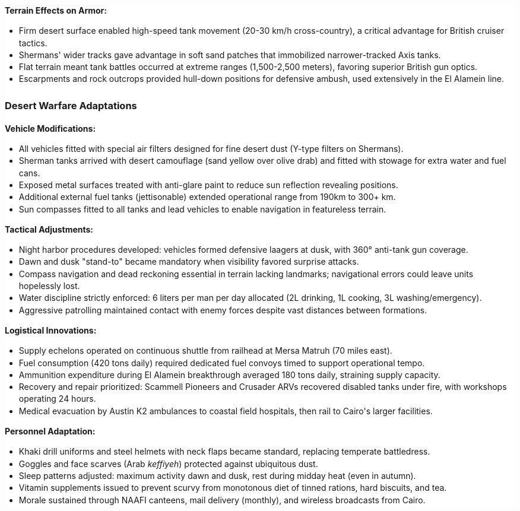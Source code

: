 **Terrain Effects on Armor:**
- Firm desert surface enabled high-speed tank movement (20-30 km/h cross-country), a critical advantage for British cruiser tactics.
- Shermans' wider tracks gave advantage in soft sand patches that immobilized narrower-tracked Axis tanks.
- Flat terrain meant tank battles occurred at extreme ranges (1,500-2,500 meters), favoring superior British gun optics.
- Escarpments and rock outcrops provided hull-down positions for defensive ambush, used extensively in the El Alamein line.

### Desert Warfare Adaptations

**Vehicle Modifications:**
- All vehicles fitted with special air filters designed for fine desert dust (Y-type filters on Shermans).
- Sherman tanks arrived with desert camouflage (sand yellow over olive drab) and fitted with stowage for extra water and fuel cans.
- Exposed metal surfaces treated with anti-glare paint to reduce sun reflection revealing positions.
- Additional external fuel tanks (jettisonable) extended operational range from 190km to 300+ km.
- Sun compasses fitted to all tanks and lead vehicles to enable navigation in featureless terrain.

**Tactical Adjustments:**
- Night harbor procedures developed: vehicles formed defensive laagers at dusk, with 360° anti-tank gun coverage.
- Dawn and dusk "stand-to" became mandatory when visibility favored surprise attacks.
- Compass navigation and dead reckoning essential in terrain lacking landmarks; navigational errors could leave units hopelessly lost.
- Water discipline strictly enforced: 6 liters per man per day allocated (2L drinking, 1L cooking, 3L washing/emergency).
- Aggressive patrolling maintained contact with enemy forces despite vast distances between formations.

**Logistical Innovations:**
- Supply echelons operated on continuous shuttle from railhead at Mersa Matruh (70 miles east).
- Fuel consumption (420 tons daily) required dedicated fuel convoys timed to support operational tempo.
- Ammunition expenditure during El Alamein breakthrough averaged 180 tons daily, straining supply capacity.
- Recovery and repair prioritized: Scammell Pioneers and Crusader ARVs recovered disabled tanks under fire, with workshops operating 24 hours.
- Medical evacuation by Austin K2 ambulances to coastal field hospitals, then rail to Cairo's larger facilities.

**Personnel Adaptation:**
- Khaki drill uniforms and steel helmets with neck flaps became standard, replacing temperate battledress.
- Goggles and face scarves (Arab *keffiyeh*) protected against ubiquitous dust.
- Sleep patterns adjusted: maximum activity dawn and dusk, rest during midday heat (even in autumn).
- Vitamin supplements issued to prevent scurvy from monotonous diet of tinned rations, hard biscuits, and tea.
- Morale sustained through NAAFI canteens, mail delivery (monthly), and wireless broadcasts from Cairo.
